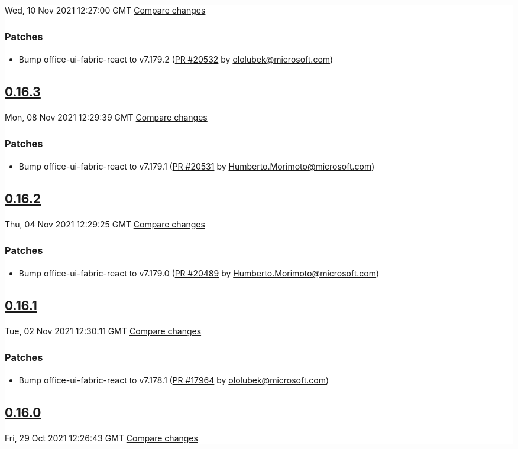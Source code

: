 Wed, 10 Nov 2021 12:27:00 GMT 
[Compare changes](https://github.com/microsoft/fluentui/compare/@uifabric/tsx-editor_v0.16.3..@uifabric/tsx-editor_v0.16.4)

### Patches

- Bump office-ui-fabric-react to v7.179.2 ([PR #20532](https://github.com/microsoft/fluentui/pull/20532) by ololubek@microsoft.com)

## [0.16.3](https://github.com/microsoft/fluentui/tree/@uifabric/tsx-editor_v0.16.3)

Mon, 08 Nov 2021 12:29:39 GMT 
[Compare changes](https://github.com/microsoft/fluentui/compare/@uifabric/tsx-editor_v0.16.2..@uifabric/tsx-editor_v0.16.3)

### Patches

- Bump office-ui-fabric-react to v7.179.1 ([PR #20531](https://github.com/microsoft/fluentui/pull/20531) by Humberto.Morimoto@microsoft.com)

## [0.16.2](https://github.com/microsoft/fluentui/tree/@uifabric/tsx-editor_v0.16.2)

Thu, 04 Nov 2021 12:29:25 GMT 
[Compare changes](https://github.com/microsoft/fluentui/compare/@uifabric/tsx-editor_v0.16.1..@uifabric/tsx-editor_v0.16.2)

### Patches

- Bump office-ui-fabric-react to v7.179.0 ([PR #20489](https://github.com/microsoft/fluentui/pull/20489) by Humberto.Morimoto@microsoft.com)

## [0.16.1](https://github.com/microsoft/fluentui/tree/@uifabric/tsx-editor_v0.16.1)

Tue, 02 Nov 2021 12:30:11 GMT 
[Compare changes](https://github.com/microsoft/fluentui/compare/@uifabric/tsx-editor_v0.16.0..@uifabric/tsx-editor_v0.16.1)

### Patches

- Bump office-ui-fabric-react to v7.178.1 ([PR #17964](https://github.com/microsoft/fluentui/pull/17964) by ololubek@microsoft.com)

## [0.16.0](https://github.com/microsoft/fluentui/tree/@uifabric/tsx-editor_v0.16.0)

Fri, 29 Oct 2021 12:26:43 GMT 
[Compare changes](https://github.com/microsoft/fluentui/compare/@uifabric/tsx-editor_v0.15.10..@uifabric/tsx-editor_v0.16.0)
